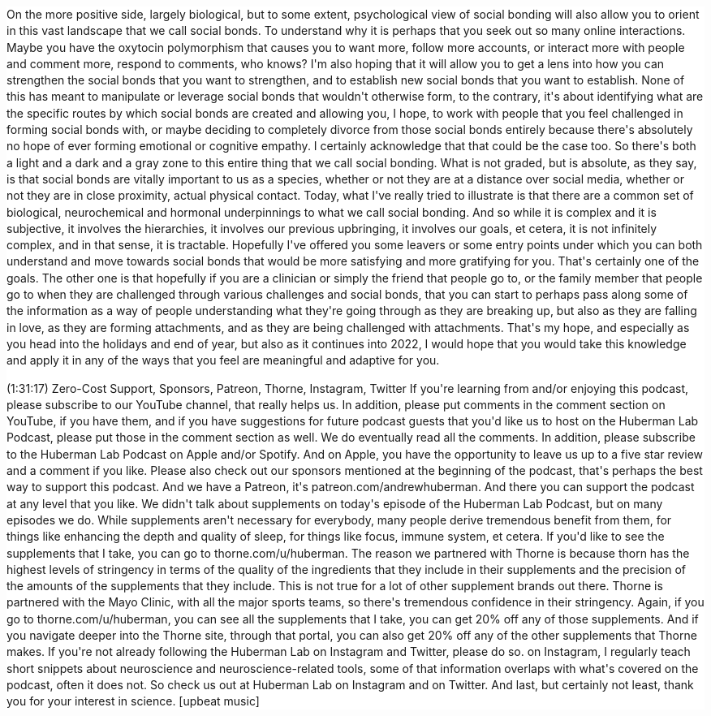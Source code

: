 On the more positive side, largely biological, but to some extent, psychological view of social bonding will also allow you to orient in this vast landscape that we call social bonds. To understand why it is perhaps that you seek out so many online interactions. Maybe you have the oxytocin polymorphism that causes you to want more, follow more accounts, or interact more with people and comment more, respond to comments, who knows? I'm also hoping that it will allow you to get a lens into how you can strengthen the social bonds that you want to strengthen, and to establish new social bonds that you want to establish. None of this has meant to manipulate or leverage social bonds that wouldn't otherwise form, to the contrary, it's about identifying what are the specific routes by which social bonds are created and allowing you, I hope, to work with people that you feel challenged in forming social bonds with, or maybe deciding to completely divorce from those social bonds entirely because there's absolutely no hope of ever forming emotional or cognitive empathy. I certainly acknowledge that that could be the case too. So there's both a light and a dark and a gray zone to this entire thing that we call social bonding. What is not graded, but is absolute, as they say, is that social bonds are vitally important to us as a species, whether or not they are at a distance over social media, whether or not they are in close proximity, actual physical contact. Today, what I've really tried to illustrate is that there are a common set of biological, neurochemical and hormonal underpinnings to what we call social bonding. And so while it is complex and it is subjective, it involves the hierarchies, it involves our previous upbringing, it involves our goals, et cetera, it is not infinitely complex, and in that sense, it is tractable. Hopefully I've offered you some leavers or some entry points under which you can both understand and move towards social bonds that would be more satisfying and more gratifying for you. That's certainly one of the goals. The other one is that hopefully if you are a clinician or simply the friend that people go to, or the family member that people go to when they are challenged through various challenges and social bonds, that you can start to perhaps pass along some of the information as a way of people understanding what they're going through as they are breaking up, but also as they are falling in love, as they are forming attachments, and as they are being challenged with attachments. That's my hope, and especially as you head into the holidays and end of year, but also as it continues into 2022, I would hope that you would take this knowledge and apply it in any of the ways that you feel are meaningful and adaptive for you. 

(1:31:17) 	Zero-Cost Support, Sponsors, Patreon, Thorne, Instagram, Twitter
If you're learning from and/or enjoying this podcast, please subscribe to our YouTube channel, that really helps us. In addition, please put comments in the comment section on YouTube, if you have them, and if you have suggestions for future podcast guests that you'd like us to host on the Huberman Lab Podcast, please put those in the comment section as well. We do eventually read all the comments. In addition, please subscribe to the Huberman Lab Podcast on Apple and/or Spotify. And on Apple, you have the opportunity to leave us up to a five star review and a comment if you like. Please also check out our sponsors mentioned at the beginning of the podcast, that's perhaps the best way to support this podcast. And we have a Patreon, it's patreon.com/andrewhuberman. And there you can support the podcast at any level that you like. We didn't talk about supplements on today's episode of the Huberman Lab Podcast, but on many episodes we do. While supplements aren't necessary for everybody, many people derive tremendous benefit from them, for things like enhancing the depth and quality of sleep, for things like focus, immune system, et cetera. If you'd like to see the supplements that I take, you can go to thorne.com/u/huberman. The reason we partnered with Thorne is because thorn has the highest levels of stringency in terms of the quality of the ingredients that they include in their supplements and the precision of the amounts of the supplements that they include. This is not true for a lot of other supplement brands out there. Thorne is partnered with the Mayo Clinic, with all the major sports teams, so there's tremendous confidence in their stringency. Again, if you go to thorne.com/u/huberman, you can see all the supplements that I take, you can get 20% off any of those supplements. And if you navigate deeper into the Thorne site, through that portal, you can also get 20% off any of the other supplements that Thorne makes. If you're not already following the Huberman Lab on Instagram and Twitter, please do so. on Instagram, I regularly teach short snippets about neuroscience and neuroscience-related tools, some of that information overlaps with what's covered on the podcast, often it does not. So check us out at Huberman Lab on Instagram and on Twitter. And last, but certainly not least, thank you for your interest in science. [upbeat music]
